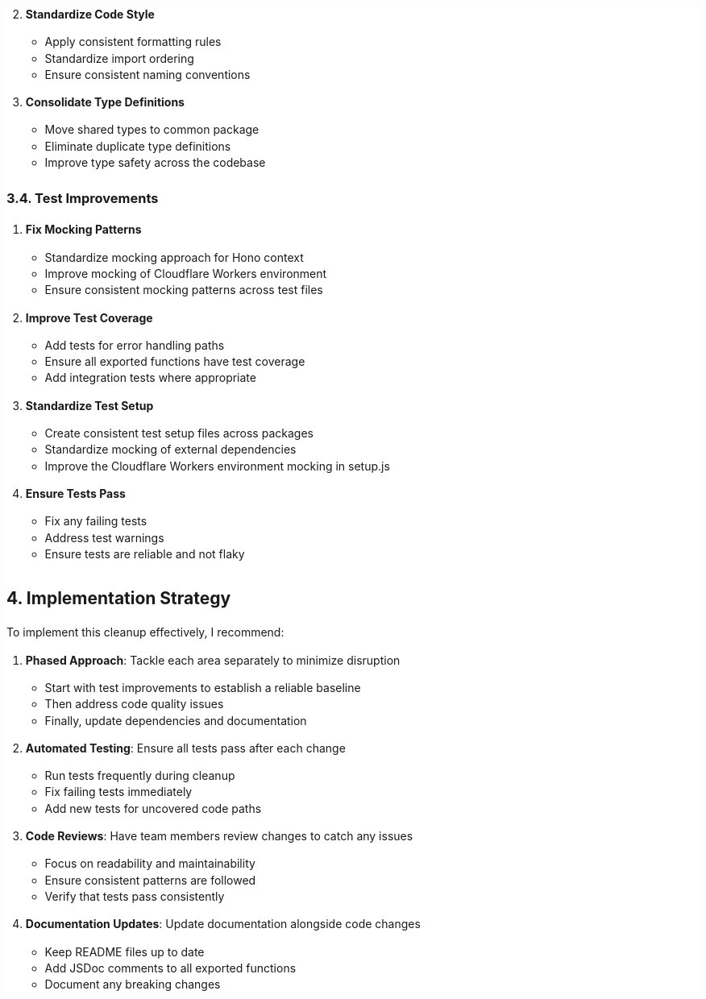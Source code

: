 2. **Standardize Code Style**
   - Apply consistent formatting rules
   - Standardize import ordering
   - Ensure consistent naming conventions

3. **Consolidate Type Definitions**
   - Move shared types to common package
   - Eliminate duplicate type definitions
   - Improve type safety across the codebase

### 3.4. Test Improvements

1. **Fix Mocking Patterns**
   - Standardize mocking approach for Hono context
   - Improve mocking of Cloudflare Workers environment
   - Ensure consistent mocking patterns across test files

2. **Improve Test Coverage**
   - Add tests for error handling paths
   - Ensure all exported functions have test coverage
   - Add integration tests where appropriate

3. **Standardize Test Setup**
   - Create consistent test setup files across packages
   - Standardize mocking of external dependencies
   - Improve the Cloudflare Workers environment mocking in setup.js

4. **Ensure Tests Pass**
   - Fix any failing tests
   - Address test warnings
   - Ensure tests are reliable and not flaky

## 4. Implementation Strategy

To implement this cleanup effectively, I recommend:

1. **Phased Approach**: Tackle each area separately to minimize disruption
   - Start with test improvements to establish a reliable baseline
   - Then address code quality issues
   - Finally, update dependencies and documentation

2. **Automated Testing**: Ensure all tests pass after each change
   - Run tests frequently during cleanup
   - Fix failing tests immediately
   - Add new tests for uncovered code paths

3. **Code Reviews**: Have team members review changes to catch any issues
   - Focus on readability and maintainability
   - Ensure consistent patterns are followed
   - Verify that tests pass consistently

4. **Documentation Updates**: Update documentation alongside code changes
   - Keep README files up to date
   - Add JSDoc comments to all exported functions
   - Document any breaking changes
